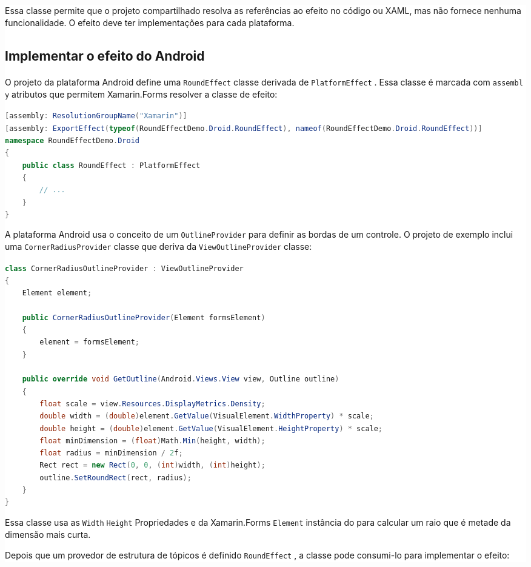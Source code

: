 Essa classe permite que o projeto compartilhado resolva as referências ao efeito no código ou XAML, mas não fornece nenhuma funcionalidade. O efeito deve ter implementações para cada plataforma.

## <a name="implement-the-android-effect"></a>Implementar o efeito do Android

O projeto da plataforma Android define uma `RoundEffect` classe derivada de `PlatformEffect` . Essa classe é marcada com `assembly` atributos que permitem Xamarin.Forms resolver a classe de efeito:

```csharp
[assembly: ResolutionGroupName("Xamarin")]
[assembly: ExportEffect(typeof(RoundEffectDemo.Droid.RoundEffect), nameof(RoundEffectDemo.Droid.RoundEffect))]
namespace RoundEffectDemo.Droid
{
    public class RoundEffect : PlatformEffect
    {
        // ...
    }
}
```

A plataforma Android usa o conceito de um `OutlineProvider` para definir as bordas de um controle. O projeto de exemplo inclui uma `CornerRadiusProvider` classe que deriva da `ViewOutlineProvider` classe:

```csharp
class CornerRadiusOutlineProvider : ViewOutlineProvider
{
    Element element;

    public CornerRadiusOutlineProvider(Element formsElement)
    {
        element = formsElement;
    }

    public override void GetOutline(Android.Views.View view, Outline outline)
    {
        float scale = view.Resources.DisplayMetrics.Density;
        double width = (double)element.GetValue(VisualElement.WidthProperty) * scale;
        double height = (double)element.GetValue(VisualElement.HeightProperty) * scale;
        float minDimension = (float)Math.Min(height, width);
        float radius = minDimension / 2f;
        Rect rect = new Rect(0, 0, (int)width, (int)height);
        outline.SetRoundRect(rect, radius);
    }
}
```

Essa classe usa as `Width` `Height` Propriedades e da Xamarin.Forms `Element` instância do para calcular um raio que é metade da dimensão mais curta.

Depois que um provedor de estrutura de tópicos é definido `RoundEffect` , a classe pode consumi-lo para implementar o efeito:
